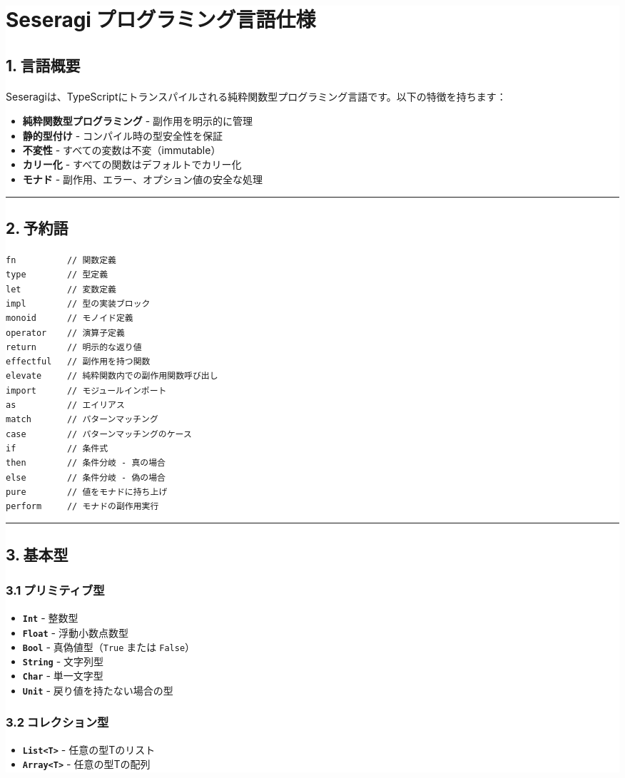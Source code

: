 # Seseragi プログラミング言語仕様

## 1. 言語概要

Seseragiは、TypeScriptにトランスパイルされる純粋関数型プログラミング言語です。以下の特徴を持ちます：

- **純粋関数型プログラミング** - 副作用を明示的に管理
- **静的型付け** - コンパイル時の型安全性を保証
- **不変性** - すべての変数は不変（immutable）
- **カリー化** - すべての関数はデフォルトでカリー化
- **モナド** - 副作用、エラー、オプション値の安全な処理

---

## 2. 予約語

```
fn          // 関数定義
type        // 型定義
let         // 変数定義
impl        // 型の実装ブロック
monoid      // モノイド定義
operator    // 演算子定義
return      // 明示的な返り値
effectful   // 副作用を持つ関数
elevate     // 純粋関数内での副作用関数呼び出し
import      // モジュールインポート
as          // エイリアス
match       // パターンマッチング
case        // パターンマッチングのケース
if          // 条件式
then        // 条件分岐 - 真の場合
else        // 条件分岐 - 偽の場合
pure        // 値をモナドに持ち上げ
perform     // モナドの副作用実行
```

---

## 3. 基本型

### 3.1 プリミティブ型
- **`Int`** - 整数型
- **`Float`** - 浮動小数点数型
- **`Bool`** - 真偽値型（`True` または `False`）
- **`String`** - 文字列型
- **`Char`** - 単一文字型
- **`Unit`** - 戻り値を持たない場合の型

### 3.2 コレクション型
- **`List<T>`** - 任意の型Tのリスト
- **`Array<T>`** - 任意の型Tの配列
